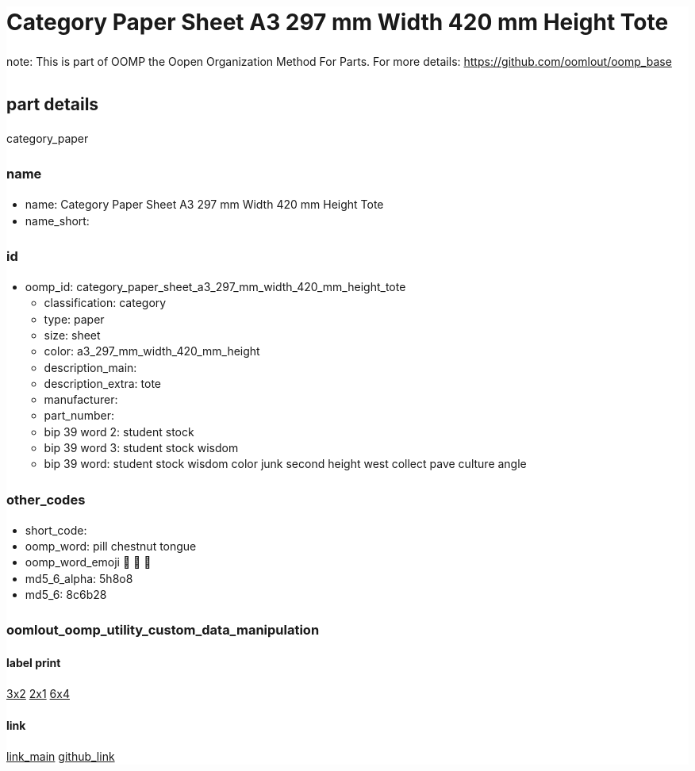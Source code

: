 # Category Paper Sheet A3 297 mm Width 420 mm Height Tote  

note: This is part of OOMP the Oopen Organization Method For Parts. For more details: https://github.com/oomlout/oomp_base

##  part details



category_paper

### name
* name: Category Paper Sheet A3 297 mm Width 420 mm Height Tote
* name_short: 
### id
* oomp_id: category_paper_sheet_a3_297_mm_width_420_mm_height_tote
  * classification: category
  * type: paper
  * size: sheet
  * color: a3_297_mm_width_420_mm_height
  * description_main: 
  * description_extra: tote
  * manufacturer: 
  * part_number: 
  * bip 39 word 2: student stock
  * bip 39 word 3: student stock wisdom
  * bip 39 word: student stock wisdom color junk second height west collect pave culture angle

### other_codes
* short_code: 
* oomp_word: pill chestnut tongue
* oomp_word_emoji :pill: :chestnut: :tongue:
* md5_6_alpha: 5h8o8
* md5_6: 8c6b28






### oomlout_oomp_utility_custom_data_manipulation
#### label print
[3x2](http://192.168.1.245:1112/?label=oomp%205h8o8)
[2x1](http://192.168.1.242:1112/?label=oomp%205h8o8)
[6x4](http://192.168.1.55:1112/?label=oomp%205h8o8)    

#### link

[link_main](https://github.com/oomlout/oomlout_oomp_current_version_messy/tree/main/parts/category_paper_sheet_a3_297_mm_width_420_mm_height_tote) [github_link](https://github.com/oomlout/oomlout_oomp_part_src/tree/main/parts/category_paper_sheet_a3_297_mm_width_420_mm_height_tote)                             
